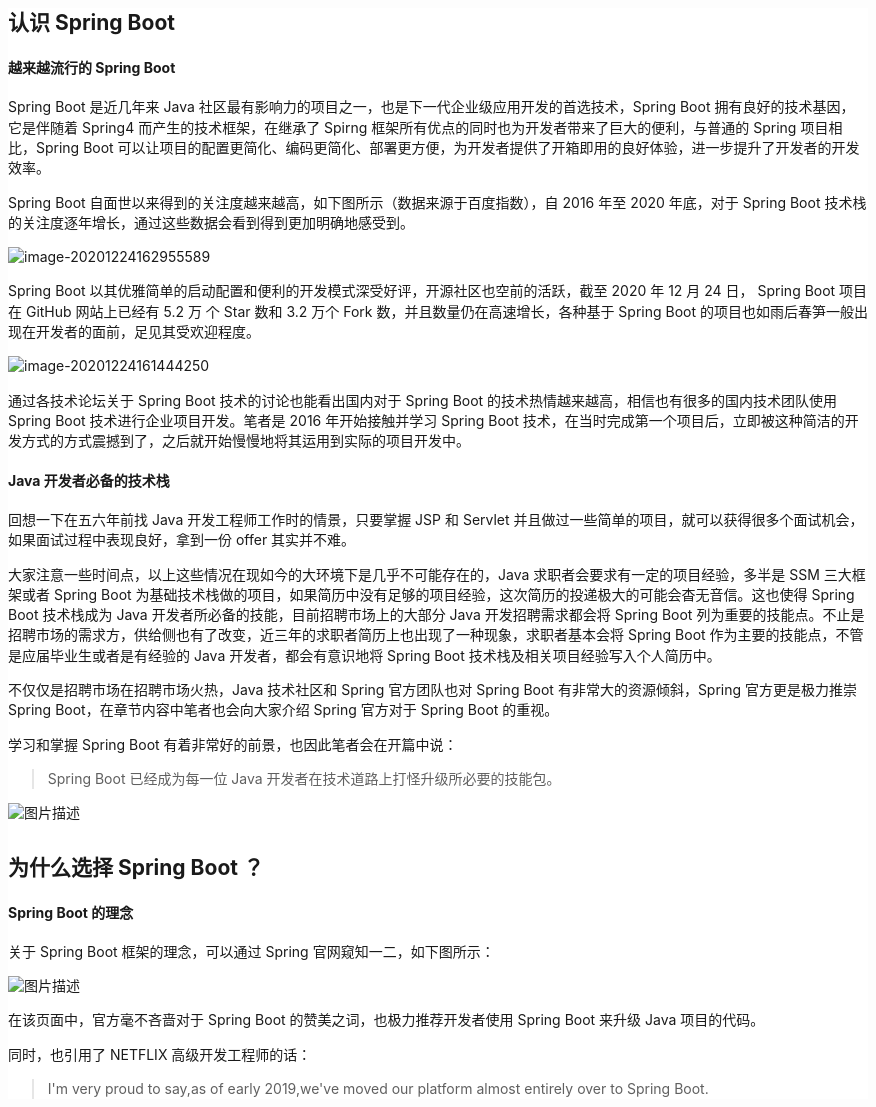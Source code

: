 ## 认识 Spring Boot

#### 越来越流行的 Spring Boot

Spring Boot 是近几年来 Java 社区最有影响力的项目之一，也是下一代企业级应用开发的首选技术，Spring Boot 拥有良好的技术基因，它是伴随着 Spring4 而产生的技术框架，在继承了 Spirng 框架所有优点的同时也为开发者带来了巨大的便利，与普通的 Spring 项目相比，Spring Boot 可以让项目的配置更简化、编码更简化、部署更方便，为开发者提供了开箱即用的良好体验，进一步提升了开发者的开发效率。

Spring Boot 自面世以来得到的关注度越来越高，如下图所示（数据来源于百度指数），自 2016 年至 2020 年底，对于 Spring Boot 技术栈的关注度逐年增长，通过这些数据会看到得到更加明确地感受到。

![image-20201224162955589](https://p3-juejin.byteimg.com/tos-cn-i-k3u1fbpfcp/07507ed953d74ff5ba19c7b06e6b2c41~tplv-k3u1fbpfcp-zoom-1.image)

Spring Boot 以其优雅简单的启动配置和便利的开发模式深受好评，开源社区也空前的活跃，截至 2020 年 12 月 24 日， Spring Boot 项目在 GitHub 网站上已经有 5.2 万 个 Star 数和 3.2 万个 Fork 数，并且数量仍在高速增长，各种基于 Spring Boot 的项目也如雨后春笋一般出现在开发者的面前，足见其受欢迎程度。

![image-20201224161444250](https://p3-juejin.byteimg.com/tos-cn-i-k3u1fbpfcp/80e694474a6644a6bed56c32d0fed9e5~tplv-k3u1fbpfcp-zoom-1.image)

通过各技术论坛关于 Spring Boot 技术的讨论也能看出国内对于 Spring Boot 的技术热情越来越高，相信也有很多的国内技术团队使用 Spring Boot 技术进行企业项目开发。笔者是 2016 年开始接触并学习 Spring Boot 技术，在当时完成第一个项目后，立即被这种简洁的开发方式的方式震撼到了，之后就开始慢慢地将其运用到实际的项目开发中。

#### Java 开发者必备的技术栈

回想一下在五六年前找 Java 开发工程师工作时的情景，只要掌握 JSP 和 Servlet 并且做过一些简单的项目，就可以获得很多个面试机会，如果面试过程中表现良好，拿到一份 offer 其实并不难。

大家注意一些时间点，以上这些情况在现如今的大环境下是几乎不可能存在的，Java 求职者会要求有一定的项目经验，多半是 SSM 三大框架或者 Spring Boot 为基础技术栈做的项目，如果简历中没有足够的项目经验，这次简历的投递极大的可能会杳无音信。这也使得 Spring Boot 技术栈成为 Java 开发者所必备的技能，目前招聘市场上的大部分 Java 开发招聘需求都会将 Spring Boot 列为重要的技能点。不止是招聘市场的需求方，供给侧也有了改变，近三年的求职者简历上也出现了一种现象，求职者基本会将 Spring Boot 作为主要的技能点，不管是应届毕业生或者是有经验的 Java 开发者，都会有意识地将 Spring Boot 技术栈及相关项目经验写入个人简历中。

不仅仅是招聘市场在招聘市场火热，Java 技术社区和 Spring 官方团队也对 Spring Boot 有非常大的资源倾斜，Spring 官方更是极力推崇 Spring Boot，在章节内容中笔者也会向大家介绍 Spring 官方对于 Spring Boot 的重视。

学习和掌握 Spring Boot 有着非常好的前景，也因此笔者会在开篇中说：

> Spring Boot 已经成为每一位 Java 开发者在技术道路上打怪升级所必要的技能包。

![图片描述](https://p3-juejin.byteimg.com/tos-cn-i-k3u1fbpfcp/84c75ff5c331418bbd5a0e9ddb163c20~tplv-k3u1fbpfcp-zoom-1.image)

## 为什么选择 Spring Boot ？

#### Spring Boot 的理念

关于 Spring Boot 框架的理念，可以通过 Spring 官网窥知一二，如下图所示：

![图片描述](https://p3-juejin.byteimg.com/tos-cn-i-k3u1fbpfcp/ce54766f7f54457888add07ecd83d133~tplv-k3u1fbpfcp-zoom-1.image)

在该页面中，官方毫不吝啬对于 Spring Boot 的赞美之词，也极力推荐开发者使用 Spring Boot 来升级 Java 项目的代码。

同时，也引用了 NETFLIX 高级开发工程师的话：

> I'm very proud to say,as of early 2019,we've moved our platform almost entirely over to Spring Boot.
